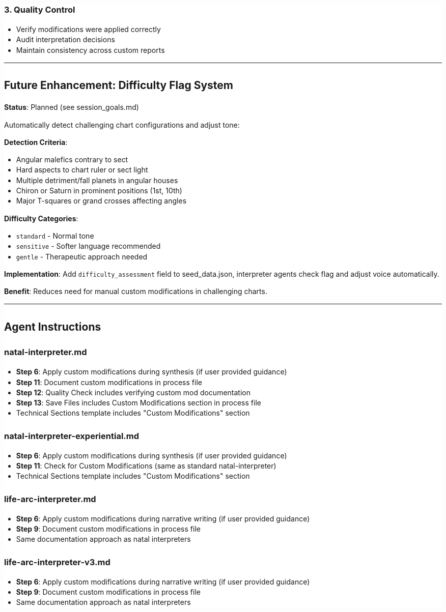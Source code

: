 ### 3. Quality Control
- Verify modifications were applied correctly
- Audit interpretation decisions
- Maintain consistency across custom reports

---

## Future Enhancement: Difficulty Flag System

**Status**: Planned (see session_goals.md)

Automatically detect challenging chart configurations and adjust tone:

**Detection Criteria**:
- Angular malefics contrary to sect
- Hard aspects to chart ruler or sect light
- Multiple detriment/fall planets in angular houses
- Chiron or Saturn in prominent positions (1st, 10th)
- Major T-squares or grand crosses affecting angles

**Difficulty Categories**:
- `standard` - Normal tone
- `sensitive` - Softer language recommended
- `gentle` - Therapeutic approach needed

**Implementation**: Add `difficulty_assessment` field to seed_data.json, interpreter agents check flag and adjust voice automatically.

**Benefit**: Reduces need for manual custom modifications in challenging charts.

---

## Agent Instructions

### natal-interpreter.md
- **Step 6**: Apply custom modifications during synthesis (if user provided guidance)
- **Step 11**: Document custom modifications in process file
- **Step 12**: Quality Check includes verifying custom mod documentation
- **Step 13**: Save Files includes Custom Modifications section in process file
- Technical Sections template includes "Custom Modifications" section

### natal-interpreter-experiential.md
- **Step 6**: Apply custom modifications during synthesis (if user provided guidance)
- **Step 11**: Check for Custom Modifications (same as standard natal-interpreter)
- Technical Sections template includes "Custom Modifications" section

### life-arc-interpreter.md
- **Step 6**: Apply custom modifications during narrative writing (if user provided guidance)
- **Step 9**: Document custom modifications in process file
- Same documentation approach as natal interpreters

### life-arc-interpreter-v3.md
- **Step 6**: Apply custom modifications during narrative writing (if user provided guidance)
- **Step 9**: Document custom modifications in process file
- Same documentation approach as natal interpreters
